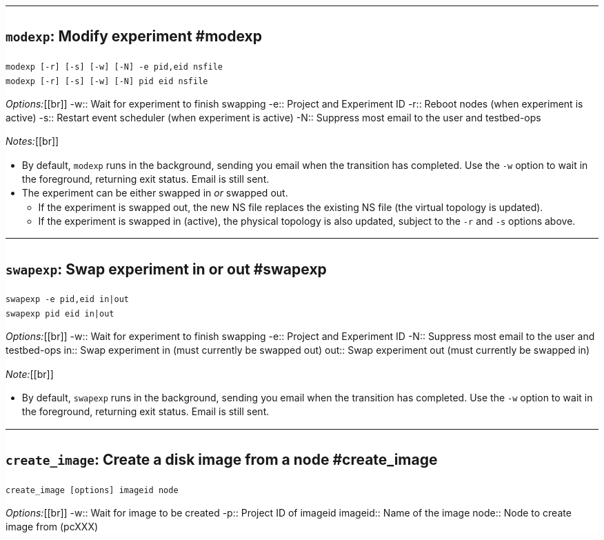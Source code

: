 ----
## `modexp`: Modify experiment #modexp

	
	modexp [-r] [-s] [-w] [-N] -e pid,eid nsfile
	modexp [-r] [-s] [-w] [-N] pid eid nsfile
	

*Options:*[[br]]
     -w:: Wait for experiment to finish swapping
     -e:: Project and Experiment ID
     -r:: Reboot nodes (when experiment is active)
     -s:: Restart event scheduler (when experiment is active)
     -N:: Suppress most email to the user and testbed-ops

*Notes:*[[br]]
* By default, `modexp` runs in the background, sending you email when the transition has completed. Use the `-w` option to wait
in the foreground, returning exit status. Email is still sent.
* The experiment can be either swapped in _or_ swapped out.
    * If the experiment is swapped out, the new NS file replaces the existing NS file (the virtual topology is updated). 
    * If the experiment is swapped in (active), the physical topology is also updated, subject to the `-r` and `-s` options above.


----
## `swapexp`: Swap experiment in or out #swapexp

	
	swapexp -e pid,eid in|out
	swapexp pid eid in|out
	

*Options:*[[br]]
     -w:: Wait for experiment to finish swapping
     -e:: Project and Experiment ID
     -N:: Suppress most email to the user and testbed-ops
     in:: Swap experiment in  (must currently be swapped out)
    out:: Swap experiment out (must currently be swapped in)

*Note:*[[br]]
* By default, `swapexp` runs in the background, sending you email when the transition has completed. Use the `-w` option to wait in the foreground, returning exit status. Email is still sent.


----
## `create_image`: Create a disk image from a node #create_image


	
	create_image [options] imageid node
	

*Options:*[[br]]
     -w:: Wait for image to be created
     -p:: Project ID of imageid
 imageid:: Name of the image
   node:: Node to create image from (pcXXX)

